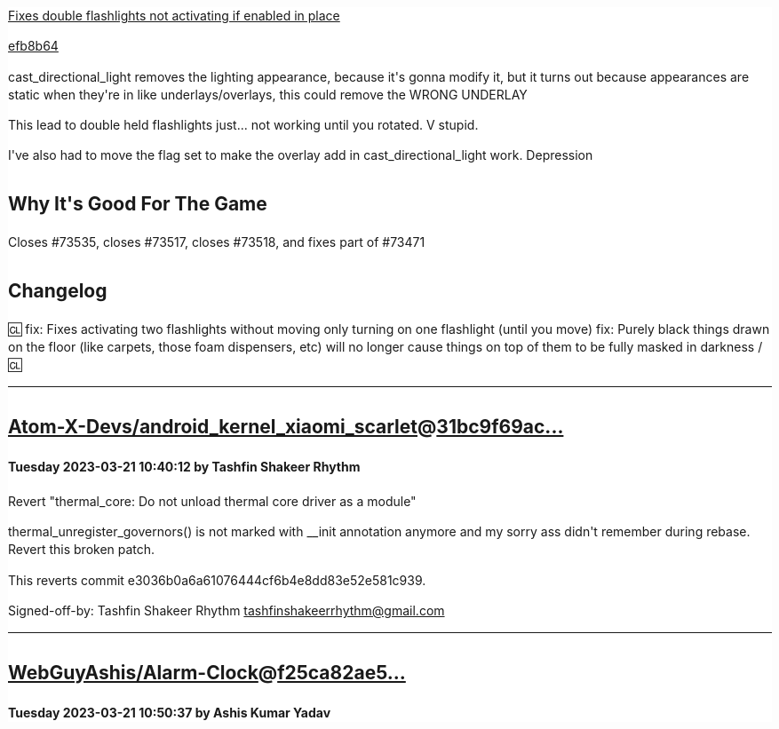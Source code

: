 [Fixes double flashlights not activating if enabled in
place](https://github.com/tgstation/tgstation/pull/73555/commits/efb8b641eaaf31990d34d6e311ce3cb21d60d880)

[efb8b64](https://github.com/tgstation/tgstation/pull/73555/commits/efb8b641eaaf31990d34d6e311ce3cb21d60d880)

cast_directional_light removes the lighting appearance, because it's
gonna modify it, but it turns out because appearances are static when
they're in like underlays/overlays, this could remove the WRONG UNDERLAY

This lead to double held flashlights just... not working until you
rotated. V stupid.

I've also had to move the flag set to make the overlay add in
cast_directional_light work. Depression

## Why It's Good For The Game

Closes #73535, closes #73517, closes #73518, and fixes part of #73471


## Changelog



:cl:
fix: Fixes activating two flashlights without moving only turning on one
flashlight (until you move)
fix: Purely black things drawn on the floor (like carpets, those foam
dispensers, etc) will no longer cause things on top of them to be fully
masked in darkness
/:cl:




---
## [Atom-X-Devs/android_kernel_xiaomi_scarlet](https://github.com/Atom-X-Devs/android_kernel_xiaomi_scarlet)@[31bc9f69ac...](https://github.com/Atom-X-Devs/android_kernel_xiaomi_scarlet/commit/31bc9f69acc5c170be95f4b607c6c636c32ccb93)
#### Tuesday 2023-03-21 10:40:12 by Tashfin Shakeer Rhythm

Revert "thermal_core: Do not unload thermal core driver as a module"

thermal_unregister_governors() is not marked with __init annotation anymore
and my sorry ass didn't remember during rebase. Revert this broken patch.

This reverts commit e3036b0a6a61076444cf6b4e8dd83e52e581c939.

Signed-off-by: Tashfin Shakeer Rhythm <tashfinshakeerrhythm@gmail.com>

---
## [WebGuyAshis/Alarm-Clock](https://github.com/WebGuyAshis/Alarm-Clock)@[f25ca82ae5...](https://github.com/WebGuyAshis/Alarm-Clock/commit/f25ca82ae54fa050d2d6c009c69ba904491ef01e)
#### Tuesday 2023-03-21 10:50:37 by Ashis Kumar Yadav
